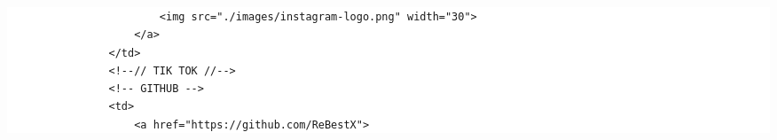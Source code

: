                             <img src="./images/instagram-logo.png" width="30">
                        </a>
                    </td>
                    <!--// TIK TOK //-->
                    <!-- GITHUB -->
                    <td>
                        <a href="https://github.com/ReBestX">